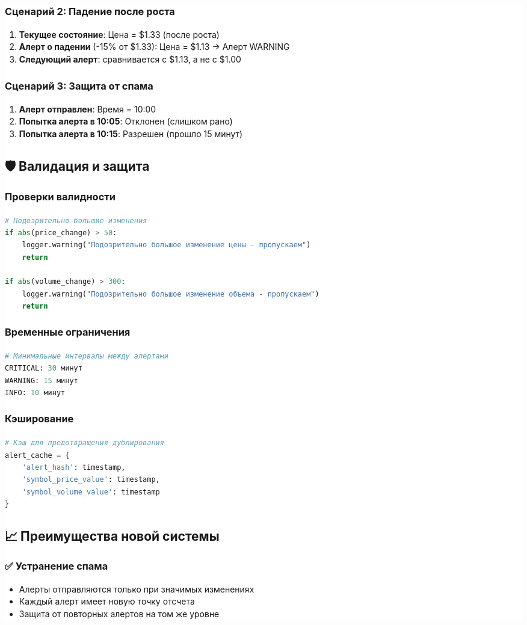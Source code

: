 ### Сценарий 2: Падение после роста

1. **Текущее состояние**: Цена = $1.33 (после роста)
2. **Алерт о падении** (-15% от $1.33): Цена = $1.13 → Алерт WARNING
3. **Следующий алерт**: сравнивается с $1.13, а не с $1.00

### Сценарий 3: Защита от спама

1. **Алерт отправлен**: Время = 10:00
2. **Попытка алерта в 10:05**: Отклонен (слишком рано)
3. **Попытка алерта в 10:15**: Разрешен (прошло 15 минут)

## 🛡️ Валидация и защита

### Проверки валидности

```python
# Подозрительно большие изменения
if abs(price_change) > 50:
    logger.warning("Подозрительно большое изменение цены - пропускаем")
    return

if abs(volume_change) > 300:
    logger.warning("Подозрительно большое изменение объема - пропускаем")
    return
```

### Временные ограничения

```python
# Минимальные интервалы между алертами
CRITICAL: 30 минут
WARNING: 15 минут  
INFO: 10 минут
```

### Кэширование

```python
# Кэш для предотвращения дублирования
alert_cache = {
    'alert_hash': timestamp,
    'symbol_price_value': timestamp,
    'symbol_volume_value': timestamp
}
```

## 📈 Преимущества новой системы

### ✅ Устранение спама
- Алерты отправляются только при значимых изменениях
- Каждый алерт имеет новую точку отсчета
- Защита от повторных алертов на том же уровне
